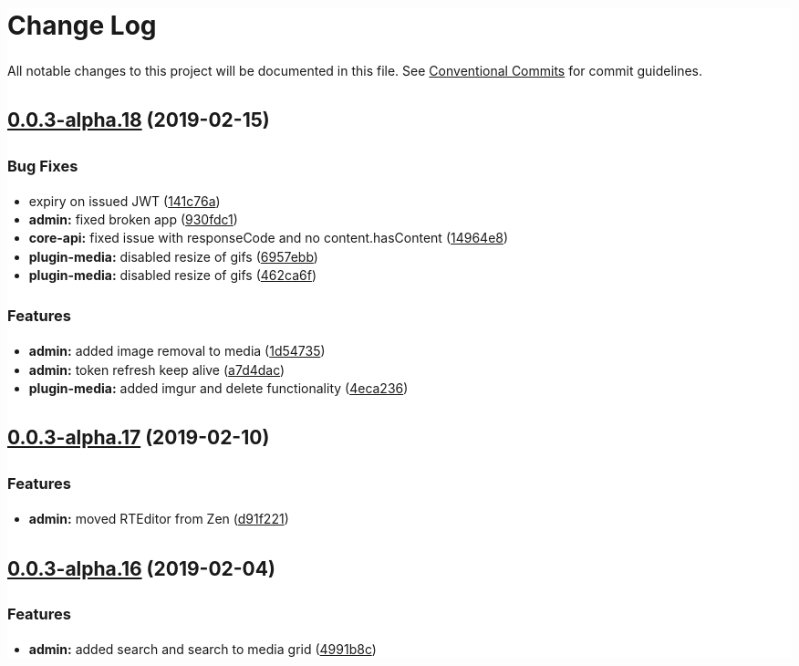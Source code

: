 # Change Log

All notable changes to this project will be documented in this file.
See [Conventional Commits](https://conventionalcommits.org) for commit guidelines.

## [0.0.3-alpha.18](https://github.com/origami-cms/cms/compare/v0.0.3-alpha.17...v0.0.3-alpha.18) (2019-02-15)


### Bug Fixes

* expiry on issued JWT ([141c76a](https://github.com/origami-cms/cms/commit/141c76a))
* **admin:** fixed broken app ([930fdc1](https://github.com/origami-cms/cms/commit/930fdc1))
* **core-api:** fixed issue with responseCode and no content.hasContent ([14964e8](https://github.com/origami-cms/cms/commit/14964e8))
* **plugin-media:** disabled resize of gifs ([6957ebb](https://github.com/origami-cms/cms/commit/6957ebb))
* **plugin-media:** disabled resize of gifs ([462ca6f](https://github.com/origami-cms/cms/commit/462ca6f))


### Features

* **admin:** added image removal to media ([1d54735](https://github.com/origami-cms/cms/commit/1d54735))
* **admin:** token refresh keep alive ([a7d4dac](https://github.com/origami-cms/cms/commit/a7d4dac))
* **plugin-media:** added imgur and delete functionality ([4eca236](https://github.com/origami-cms/cms/commit/4eca236))





## [0.0.3-alpha.17](https://github.com/origami-cms/cms/compare/v0.0.3-alpha.16...v0.0.3-alpha.17) (2019-02-10)


### Features

* **admin:** moved RTEditor from Zen ([d91f221](https://github.com/origami-cms/cms/commit/d91f221))





## [0.0.3-alpha.16](https://github.com/origami-cms/cms/compare/v0.0.3-alpha.15...v0.0.3-alpha.16) (2019-02-04)


### Features

* **admin:** added search and search to media grid ([4991b8c](https://github.com/origami-cms/cms/commit/4991b8c))
